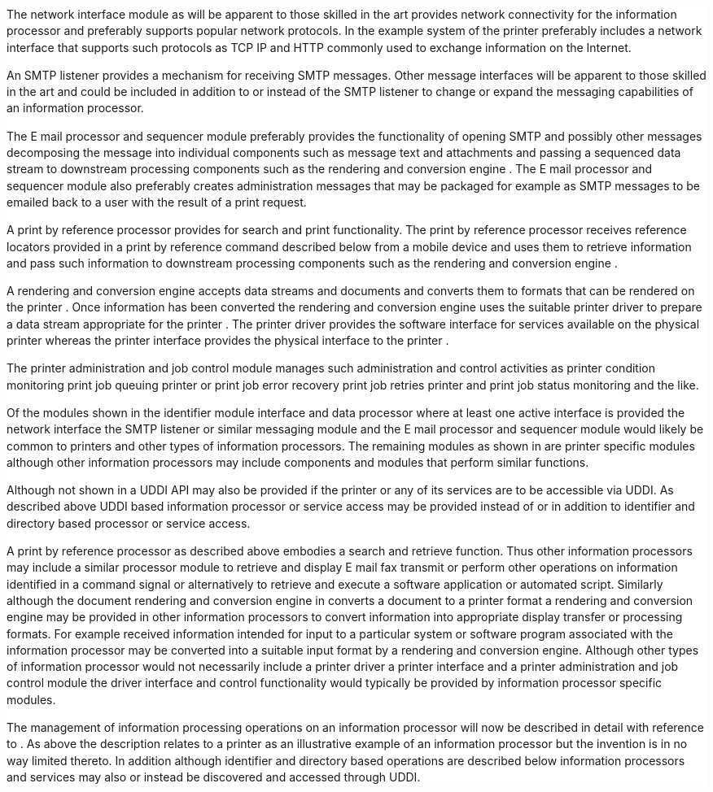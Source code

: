 The network interface module as will be apparent to those skilled in the art provides network connectivity for the information processor and preferably supports popular network protocols. In the example system of the printer preferably includes a network interface that supports such protocols as TCP IP and HTTP commonly used to exchange information on the Internet.

An SMTP listener provides a mechanism for receiving SMTP messages. Other message interfaces will be apparent to those skilled in the art and could be included in addition to or instead of the SMTP listener to change or expand the messaging capabilities of an information processor.

The E mail processor and sequencer module preferably provides the functionality of opening SMTP and possibly other messages decomposing the message into individual components such as message text and attachments and passing a sequenced data stream to downstream processing components such as the rendering and conversion engine . The E mail processor and sequencer module also preferably creates administration messages that may be packaged for example as SMTP messages to be emailed back to a user with the result of a print request.

A print by reference processor provides for search and print functionality. The print by reference processor receives reference locators provided in a print by reference command described below from a mobile device and uses them to retrieve information and pass such information to downstream processing components such as the rendering and conversion engine .

A rendering and conversion engine accepts data streams and documents and converts them to formats that can be rendered on the printer . Once information has been converted the rendering and conversion engine uses the suitable printer driver to prepare a data stream appropriate for the printer . The printer driver provides the software interface for services available on the physical printer whereas the printer interface provides the physical interface to the printer .

The printer administration and job control module manages such administration and control activities as printer condition monitoring print job queuing printer or print job error recovery print job retries printer and print job status monitoring and the like.

Of the modules shown in the identifier module interface and data processor where at least one active interface is provided the network interface the SMTP listener or similar messaging module and the E mail processor and sequencer module would likely be common to printers and other types of information processors. The remaining modules as shown in are printer specific modules although other information processors may include components and modules that perform similar functions.

Although not shown in a UDDI API may also be provided if the printer or any of its services are to be accessible via UDDI. As described above UDDI based information processor or service access may be provided instead of or in addition to identifier and directory based processor or service access.

A print by reference processor as described above embodies a search and retrieve function. Thus other information processors may include a similar processor module to retrieve and display E mail fax transmit or perform other operations on information identified in a command signal or alternatively to retrieve and execute a software application or automated script. Similarly although the document rendering and conversion engine in converts a document to a printer format a rendering and conversion engine may be provided in other information processors to convert information into appropriate display transfer or processing formats. For example received information intended for input to a particular system or software program associated with the information processor may be converted into a suitable input format by a rendering and conversion engine. Although other types of information processor would not necessarily include a printer driver a printer interface and a printer administration and job control module the driver interface and control functionality would typically be provided by information processor specific modules.

The management of information processing operations on an information processor will now be described in detail with reference to . As above the description relates to a printer as an illustrative example of an information processor but the invention is in no way limited thereto. In addition although identifier and directory based operations are described below information processors and services may also or instead be discovered and accessed through UDDI.
